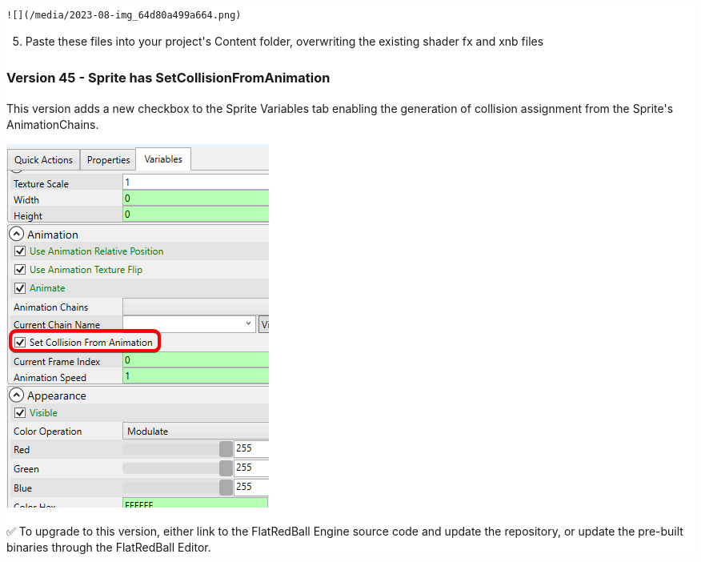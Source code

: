     ![](/media/2023-08-img_64d80a499a664.png)

5.  Paste these files into your project's Content folder, overwriting the existing shader fx and xnb files

### Version 45 - Sprite has SetCollisionFromAnimation

This version adds a new checkbox to the Sprite Variables tab enabling the generation of collision assignment from the Sprite's AnimationChains.

![](/media/2023-08-img_64e2d3103ca16.png)

✅ To upgrade to this version, either link to the FlatRedBall Engine source code and update the repository, or update the pre-built binaries through the FlatRedBall Editor.
